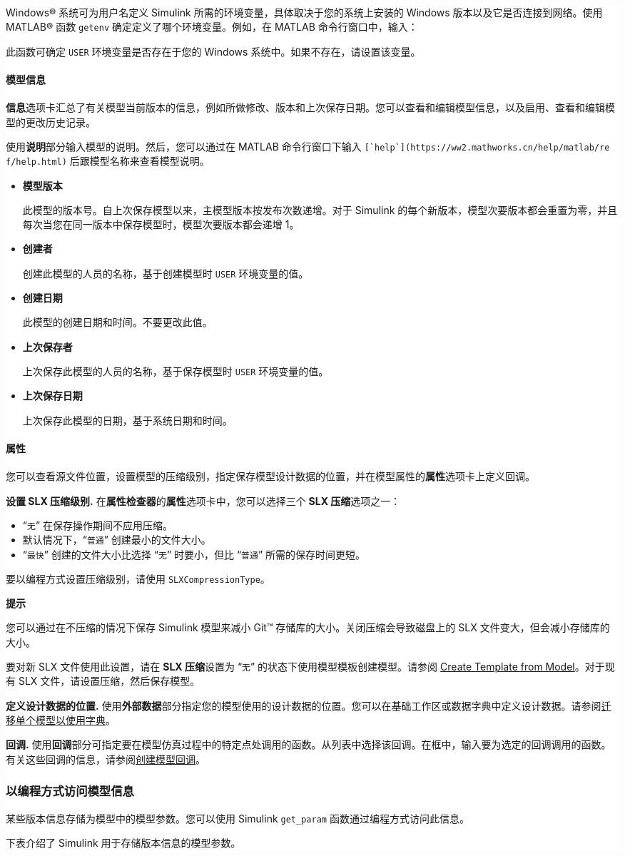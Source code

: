 Windows® 系统可为用户名定义 Simulink 所需的环境变量，具体取决于您的系统上安装的 Windows 版本以及它是否连接到网络。使用 MATLAB® 函数 `getenv` 确定定义了哪个环境变量。例如，在 MATLAB 命令行窗口中，输入：

此函数可确定 `USER` 环境变量是否存在于您的 Windows 系统中。如果不存在，请设置该变量。

#### 模型信息

**信息**选项卡汇总了有关模型当前版本的信息，例如所做修改、版本和上次保存日期。您可以查看和编辑模型信息，以及启用、查看和编辑模型的更改历史记录。

使用**说明**部分输入模型的说明。然后，您可以通过在 MATLAB 命令行窗口下输入 `` [`help`](https://ww2.mathworks.cn/help/matlab/ref/help.html) `` 后跟模型名称来查看模型说明。

- **模型版本**

  此模型的版本号。自上次保存模型以来，主模型版本按发布次数递增。对于 Simulink 的每个新版本，模型次要版本都会重置为零，并且每次当您在同一版本中保存模型时，模型次要版本都会递增 1。

- **创建者**

  创建此模型的人员的名称，基于创建模型时 `USER` 环境变量的值。

- **创建日期**

  此模型的创建日期和时间。不要更改此值。

- **上次保存者**

  上次保存此模型的人员的名称，基于保存模型时 `USER` 环境变量的值。

- **上次保存日期**

  上次保存此模型的日期，基于系统日期和时间。

#### 属性

您可以查看源文件位置，设置模型的压缩级别，指定保存模型设计数据的位置，并在模型属性的**属性**选项卡上定义回调。

**设置 SLX 压缩级别.** 在**属性检查器**的**属性**选项卡中，您可以选择三个 **SLX 压缩**选项之一：

- “`无`” 在保存操作期间不应用压缩。
- 默认情况下，“`普通`” 创建最小的文件大小。
- “`最快`” 创建的文件大小比选择 “`无`” 时要小，但比 “`普通`” 所需的保存时间更短。

要以编程方式设置压缩级别，请使用 `SLXCompressionType`。

**提示**

您可以通过在不压缩的情况下保存 Simulink 模型来减小 Git™ 存储库的大小。关闭压缩会导致磁盘上的 SLX 文件变大，但会减小存储库的大小。

要对新 SLX 文件使用此设置，请在 **SLX 压缩**设置为 “`无`” 的状态下使用模型模板创建模型。请参阅 [Create Template from Model](https://ww2.mathworks.cn/help/simulink/ug/create-a-template-from-a-model.html)。对于现有 SLX 文件，请设置压缩，然后保存模型。

**定义设计数据的位置.** 使用**外部数据**部分指定您的模型使用的设计数据的位置。您可以在基础工作区或数据字典中定义设计数据。请参阅[迁移单个模型以使用字典](https://ww2.mathworks.cn/help/simulink/ug/migrate-models-to-use-dictionary.html#btn2bvh)。

**回调.** 使用**回调**部分可指定要在模型仿真过程中的特定点处调用的函数。从列表中选择该回调。在框中，输入要为选定的回调调用的函数。有关这些回调的信息，请参阅[创建模型回调](https://ww2.mathworks.cn/help/simulink/ug/model-callbacks.html#f4-56417)。

### 以编程方式访问模型信息

某些版本信息存储为模型中的模型参数。您可以使用 Simulink `get_param` 函数通过编程方式访问此信息。

下表介绍了 Simulink 用于存储版本信息的模型参数。

